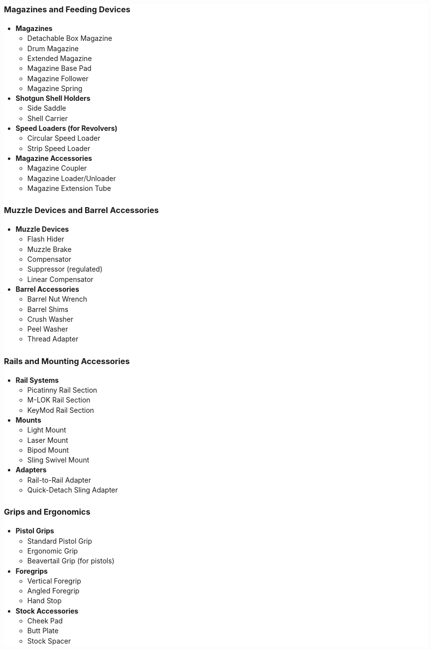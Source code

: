 ### Magazines and Feeding Devices
- **Magazines**
  - Detachable Box Magazine
  - Drum Magazine
  - Extended Magazine
  - Magazine Base Pad
  - Magazine Follower
  - Magazine Spring
- **Shotgun Shell Holders**
  - Side Saddle
  - Shell Carrier
- **Speed Loaders (for Revolvers)**
  - Circular Speed Loader
  - Strip Speed Loader
- **Magazine Accessories**
  - Magazine Coupler
  - Magazine Loader/Unloader
  - Magazine Extension Tube

### Muzzle Devices and Barrel Accessories
- **Muzzle Devices**
  - Flash Hider
  - Muzzle Brake
  - Compensator
  - Suppressor (regulated)
  - Linear Compensator
- **Barrel Accessories**
  - Barrel Nut Wrench
  - Barrel Shims
  - Crush Washer
  - Peel Washer
  - Thread Adapter

### Rails and Mounting Accessories
- **Rail Systems**
  - Picatinny Rail Section
  - M-LOK Rail Section
  - KeyMod Rail Section
- **Mounts**
  - Light Mount
  - Laser Mount
  - Bipod Mount
  - Sling Swivel Mount
- **Adapters**
  - Rail-to-Rail Adapter
  - Quick-Detach Sling Adapter

### Grips and Ergonomics
- **Pistol Grips**
  - Standard Pistol Grip
  - Ergonomic Grip
  - Beavertail Grip (for pistols)
- **Foregrips**
  - Vertical Foregrip
  - Angled Foregrip
  - Hand Stop
- **Stock Accessories**
  - Cheek Pad
  - Butt Plate
  - Stock Spacer
